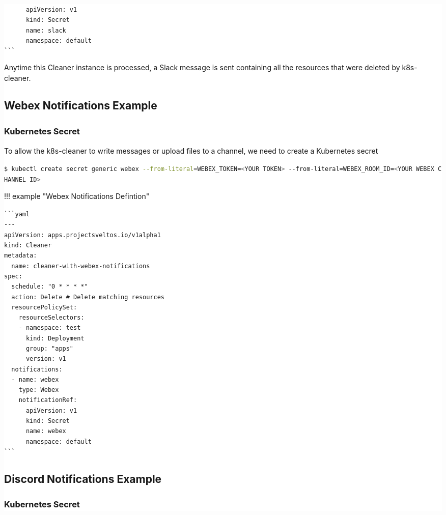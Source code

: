           apiVersion: v1
          kind: Secret
          name: slack
          namespace: default
    ```

Anytime this Cleaner instance is processed, a Slack message is sent containing all the resources that were deleted by k8s-cleaner.

## Webex Notifications Example

### Kubernetes Secret

To allow the k8s-cleaner to write messages or upload files to a channel, we need to create a Kubernetes secret

```bash
$ kubectl create secret generic webex --from-literal=WEBEX_TOKEN=<YOUR TOKEN> --from-literal=WEBEX_ROOM_ID=<YOUR WEBEX CHANNEL ID>
```


!!! example "Webex Notifications Defintion"

    ```yaml
    ---
    apiVersion: apps.projectsveltos.io/v1alpha1
    kind: Cleaner
    metadata:
      name: cleaner-with-webex-notifications
    spec:
      schedule: "0 * * * *"
      action: Delete # Delete matching resources
      resourcePolicySet:
        resourceSelectors:
        - namespace: test
          kind: Deployment
          group: "apps"
          version: v1
      notifications:
      - name: webex
        type: Webex
        notificationRef:
          apiVersion: v1
          kind: Secret
          name: webex
          namespace: default
    ```

## Discord Notifications Example

### Kubernetes Secret
